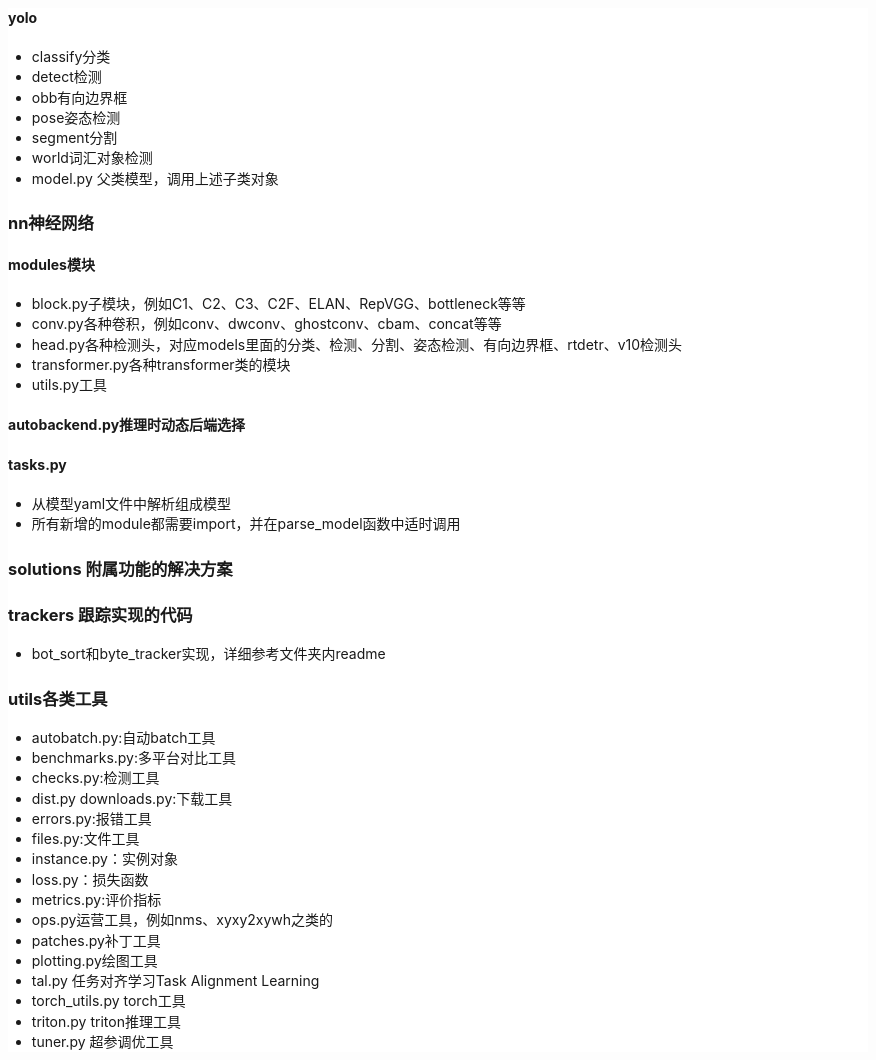 #### yolo
+ classify分类
+ detect检测
+ obb有向边界框
+ pose姿态检测
+ segment分割
+ world词汇对象检测
+ model.py 父类模型，调用上述子类对象
### nn神经网络
#### modules模块
+ block.py子模块，例如C1、C2、C3、C2F、ELAN、RepVGG、bottleneck等等
+ conv.py各种卷积，例如conv、dwconv、ghostconv、cbam、concat等等
+ head.py各种检测头，对应models里面的分类、检测、分割、姿态检测、有向边界框、rtdetr、v10检测头
+ transformer.py各种transformer类的模块
+ utils.py工具
#### autobackend.py推理时动态后端选择
#### tasks.py 
+ 从模型yaml文件中解析组成模型
+ 所有新增的module都需要import，并在parse_model函数中适时调用
### solutions 附属功能的解决方案
### trackers 跟踪实现的代码
+ bot_sort和byte_tracker实现，详细参考文件夹内readme
### utils各类工具
+ autobatch.py:自动batch工具
+ benchmarks.py:多平台对比工具
+ checks.py:检测工具
+ dist.py downloads.py:下载工具
+ errors.py:报错工具
+ files.py:文件工具
+ instance.py：实例对象
+ loss.py：损失函数
+ metrics.py:评价指标
+ ops.py运营工具，例如nms、xyxy2xywh之类的
+ patches.py补丁工具
+ plotting.py绘图工具
+ tal.py 任务对齐学习Task Alignment Learning
+ torch_utils.py torch工具
+ triton.py triton推理工具
+ tuner.py 超参调优工具
